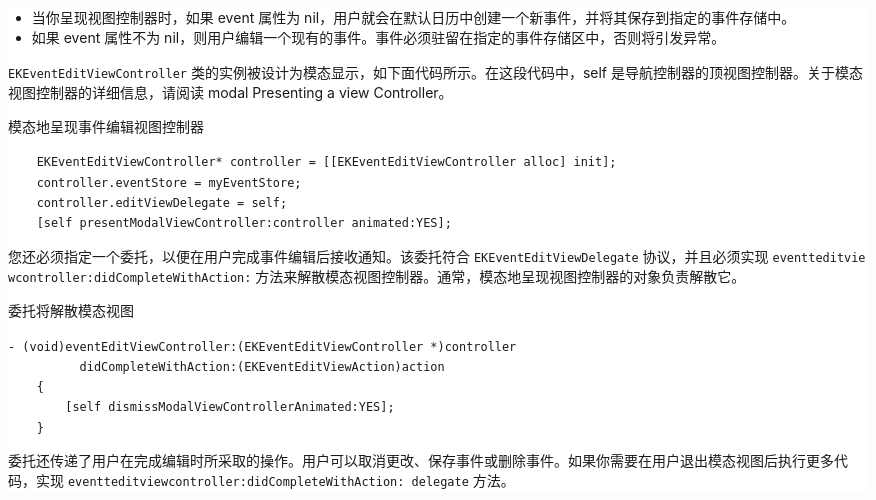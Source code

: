 - 当你呈现视图控制器时，如果 event 属性为 nil，用户就会在默认日历中创建一个新事件，并将其保存到指定的事件存储中。
- 如果 event 属性不为 nil，则用户编辑一个现有的事件。事件必须驻留在指定的事件存储区中，否则将引发异常。

`EKEventEditViewController` 类的实例被设计为模态显示，如下面代码所示。在这段代码中，self 是导航控制器的顶视图控制器。关于模态视图控制器的详细信息，请阅读 modal Presenting a view Controller。

模态地呈现事件编辑视图控制器

``` objc
    EKEventEditViewController* controller = [[EKEventEditViewController alloc] init];
    controller.eventStore = myEventStore;
    controller.editViewDelegate = self;
    [self presentModalViewController:controller animated:YES];
```

您还必须指定一个委托，以便在用户完成事件编辑后接收通知。该委托符合 `EKEventEditViewDelegate` 协议，并且必须实现 `eventteditviewcontroller:didCompleteWithAction:` 方法来解散模态视图控制器。通常，模态地呈现视图控制器的对象负责解散它。

委托将解散模态视图

``` objc
- (void)eventEditViewController:(EKEventEditViewController *)controller
          didCompleteWithAction:(EKEventEditViewAction)action
    {
        [self dismissModalViewControllerAnimated:YES];
    }
```

委托还传递了用户在完成编辑时所采取的操作。用户可以取消更改、保存事件或删除事件。如果你需要在用户退出模态视图后执行更多代码，实现 `eventteditviewcontroller:didCompleteWithAction: delegate` 方法。









